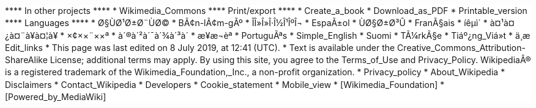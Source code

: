 **** In other projects ****
    * Wikimedia_Commons
**** Print/export ****
    * Create_a_book
    * Download_as_PDF
    * Printable_version
**** Languages ****
    * Ø§ÙØ¹Ø±Ø¨ÙØ©
    * BÃ¢n-lÃ¢m-gÃº
    * ÎÎ»Î»Î·Î½Î¹ÎºÎ¬
    * EspaÃ±ol
    * ÙØ§Ø±Ø³Û
    * FranÃ§ais
    * íêµ­ì´
    * à¤¹à¤¿à¤¨à¥à¤¦à¥
    * ×¢××¨××ª
    * à´®à´²à´¯à´¾à´³à´
    * æ¥æ¬èª
    * PortuguÃªs
    * Simple_English
    * Suomi
    * TÃ¼rkÃ§e
    * Tiáº¿ng_Viá»t
    * ä¸­æ
Edit_links
    * This page was last edited on 8 July 2019, at 12:41 (UTC).
    * Text is available under the Creative_Commons_Attribution-ShareAlike
      License; additional terms may apply. By using this site, you agree to the
      Terms_of_Use and Privacy_Policy. WikipediaÂ® is a registered trademark of
      the Wikimedia_Foundation,_Inc., a non-profit organization.
    * Privacy_policy
    * About_Wikipedia
    * Disclaimers
    * Contact_Wikipedia
    * Developers
    * Cookie_statement
    * Mobile_view
    * [Wikimedia_Foundation]
    * [Powered_by_MediaWiki]
